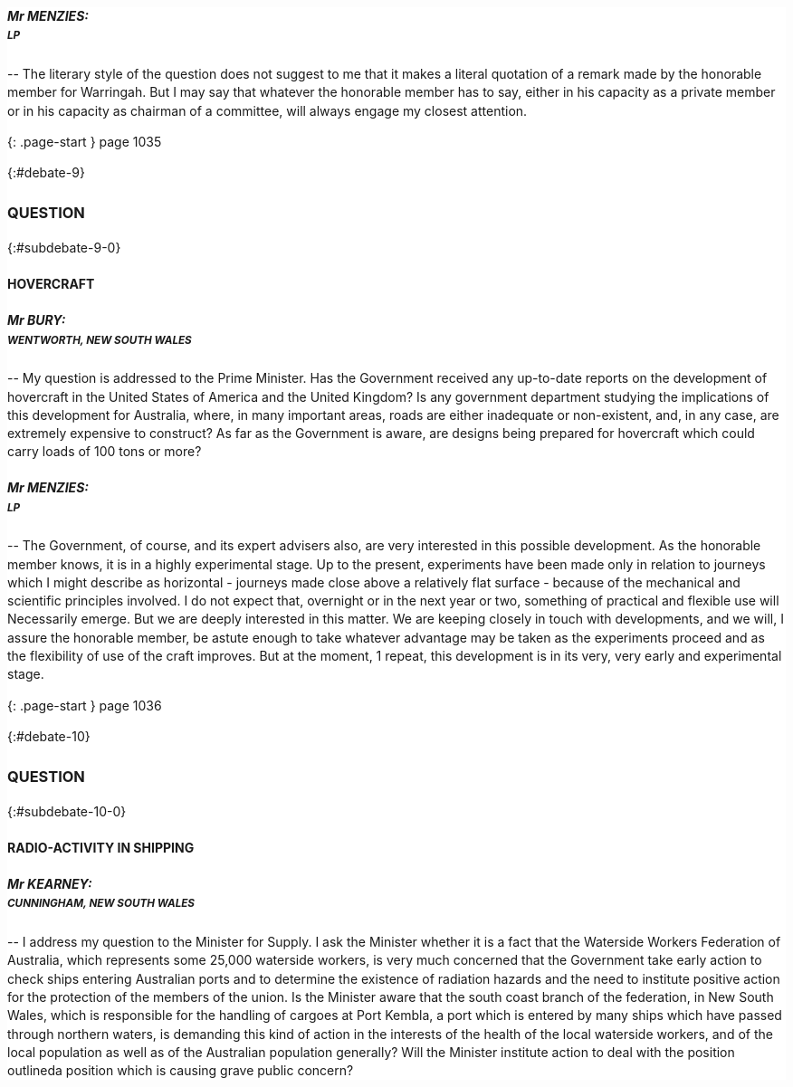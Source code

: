 ##### Mr MENZIES:<br><small class="text-muted">LP</small>

-- The literary style of the question does not suggest to me that it makes a literal quotation of a remark made by the honorable member for Warringah. But I may say that whatever the honorable member has to say, either in his capacity as a private member or in his capacity as  chairman  of a committee, will always engage my closest attention. 

{: .page-start }
page 1035

{:#debate-9}
### QUESTION

{:#subdebate-9-0}
#### HOVERCRAFT

##### Mr BURY:<br><small class="text-muted">WENTWORTH, NEW SOUTH WALES</small>

-- My question is addressed to the Prime Minister. Has the Government received any up-to-date reports on the development of hovercraft in the United States of America and the United Kingdom? Is any government department studying the implications of this development for Australia, where, in many important areas, roads are either inadequate  or non-existent, and, in any case, are extremely expensive to construct? As far as the Government is aware, are designs being prepared for hovercraft which could carry loads of 100 tons or more? 

##### Mr MENZIES:<br><small class="text-muted">LP</small>

-- The Government, of course, and its expert advisers also, are very interested in this possible development. As the honorable member knows, it is in a highly experimental stage. Up to the present, experiments have been made only in relation to journeys which I might describe as horizontal - journeys made close above a relatively flat surface - because of the mechanical and scientific principles involved. I do not expect that, overnight or in the next year or two, something of practical and flexible use will Necessarily emerge. But we are deeply interested in this matter. We are keeping closely in touch with developments, and we will, I assure the honorable member, be astute enough to take whatever advantage may be taken as the experiments proceed and as the flexibility of use of the craft improves. But at the moment, 1 repeat, this development is in its very, very early and experimental stage. 

{: .page-start }
page 1036

{:#debate-10}
### QUESTION

{:#subdebate-10-0}
#### RADIO-ACTIVITY IN SHIPPING

##### Mr KEARNEY:<br><small class="text-muted">CUNNINGHAM, NEW SOUTH WALES</small>

-- I address my question to the Minister for Supply. I ask the Minister whether it is a fact that the Waterside Workers Federation of Australia, which represents some 25,000 waterside workers, is very much concerned that the Government take early action to check ships entering Australian ports and to determine the existence of radiation hazards and the need to institute positive action for the protection of the members of the union. Is the Minister aware that the south coast branch of the federation, in New South Wales, which is responsible for the handling of cargoes at Port Kembla, a port which is entered by many ships which have passed through northern waters, is demanding this kind of action in the interests of the health of the local waterside workers, and of the local population as well as of the Australian population generally? Will the Minister institute action to deal with the position outlineda position which is causing grave public concern? 
